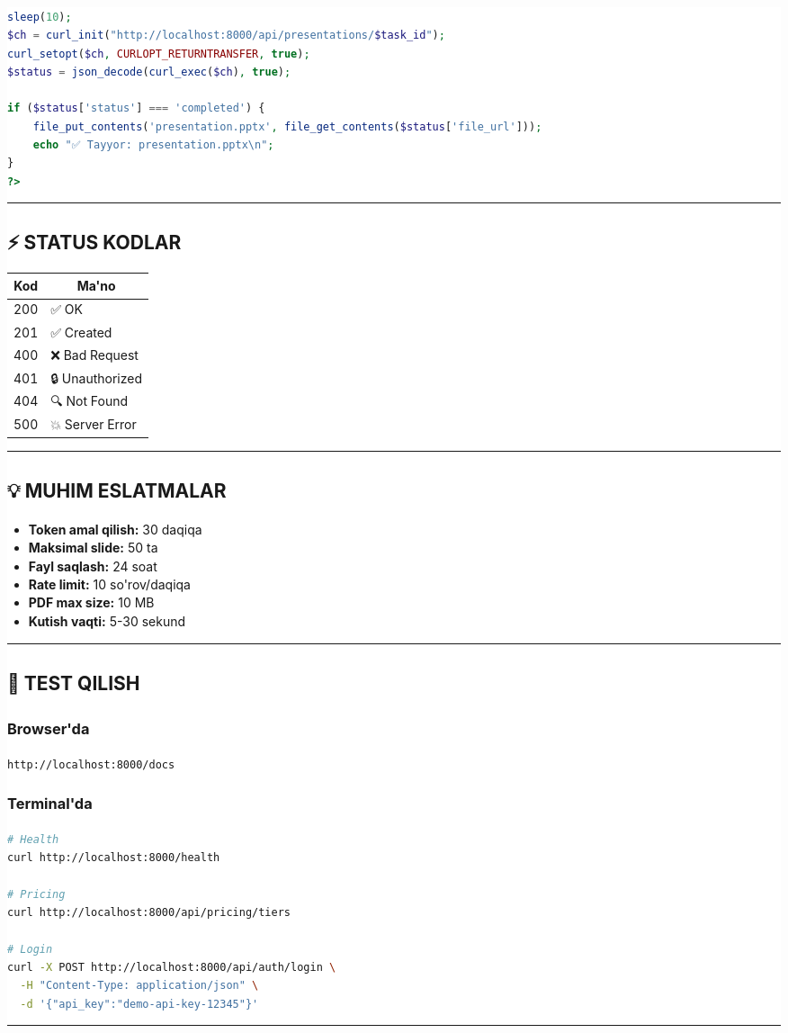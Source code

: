 ```php
sleep(10);
$ch = curl_init("http://localhost:8000/api/presentations/$task_id");
curl_setopt($ch, CURLOPT_RETURNTRANSFER, true);
$status = json_decode(curl_exec($ch), true);

if ($status['status'] === 'completed') {
    file_put_contents('presentation.pptx', file_get_contents($status['file_url']));
    echo "✅ Tayyor: presentation.pptx\n";
}
?>
```

---

## ⚡ STATUS KODLAR

| Kod | Ma'no |
|-----|-------|
| 200 | ✅ OK |
| 201 | ✅ Created |
| 400 | ❌ Bad Request |
| 401 | 🔒 Unauthorized |
| 404 | 🔍 Not Found |
| 500 | 💥 Server Error |

---

## 💡 MUHIM ESLATMALAR

- **Token amal qilish:** 30 daqiqa
- **Maksimal slide:** 50 ta
- **Fayl saqlash:** 24 soat
- **Rate limit:** 10 so'rov/daqiqa
- **PDF max size:** 10 MB
- **Kutish vaqti:** 5-30 sekund

---

## 🧪 TEST QILISH

### Browser'da
```
http://localhost:8000/docs
```

### Terminal'da
```bash
# Health
curl http://localhost:8000/health

# Pricing
curl http://localhost:8000/api/pricing/tiers

# Login
curl -X POST http://localhost:8000/api/auth/login \
  -H "Content-Type: application/json" \
  -d '{"api_key":"demo-api-key-12345"}'
```

---